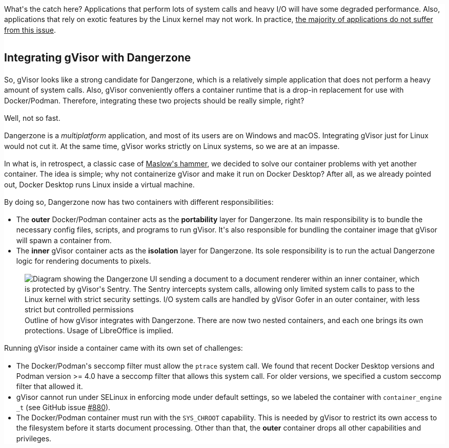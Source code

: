 What's the catch here? Applications that perform lots of system calls and heavy
I/O will have some degraded performance. Also, applications that rely on exotic
features by the Linux kernel may not work. In practice,
[the majority of applications do not suffer from this issue](https://gvisor.dev/docs/user_guide/compatibility).

## Integrating gVisor with Dangerzone

So, gVisor looks like a strong candidate for Dangerzone, which is a relatively
simple application that does not perform a heavy amount of system calls. Also,
gVisor conveniently offers a container runtime that is a drop-in replacement for
use with Docker/Podman. Therefore, integrating these two projects should be
really simple, right?

Well, not so fast.

Dangerzone is a *multiplatform* application, and most of its users are on
Windows and macOS. Integrating gVisor just for Linux would not cut it. At the
same time, gVisor works strictly on Linux systems, so we are at an impasse.

In what is, in retrospect, a classic case of
[Maslow's hammer](https://en.wikipedia.org/wiki/Law_of_the_instrument), we
decided to solve our container problems with yet another container. The idea is
simple; why not containerize gVisor and make it run on Docker Desktop? After
all, as we already pointed out, Docker Desktop runs Linux inside a virtual
machine.

By doing so, Dangerzone now has two containers with different responsibilities:

*   The **outer** Docker/Podman container acts as the **portability** layer for
    Dangerzone. Its main responsibility is to bundle the necessary config files,
    scripts, and programs to run gVisor. It's also responsible for bundling the
    container image that gVisor will spawn a container from.
*   The **inner** gVisor container acts as the **isolation** layer for
    Dangerzone. Its sole responsibility is to run the actual Dangerzone logic
    for rendering documents to pixels.

<figure>
<img src="/assets/images/2024-09-23-dangerzone-with-gvisor.svg" alt="Diagram showing the Dangerzone UI sending a document to a document renderer within an inner container, which is protected by gVisor's Sentry. The Sentry intercepts system calls, allowing only limited system calls to pass to the Linux kernel with strict security settings. I/O system calls are handled by gVisor Gofer in an outer container, with less strict but controlled permissions">
<figcaption>Outline of how gVisor integrates with Dangerzone. There are now two nested containers, and each one brings its own protections. Usage of LibreOffice is implied.</figcaption>
</figure>

Running gVisor inside a container came with its own set of challenges:

*   The Docker/Podman's seccomp filter must allow the `ptrace` system call. We
    found that recent Docker Desktop versions and Podman version >= 4.0 have a
    seccomp filter that allows this system call. For older versions, we
    specified a custom seccomp filter that allowed it.
*   gVisor cannot run under SELinux in enforcing mode under default settings, so
    we labeled the container with `container_engine_t` (see GitHub issue
    [#880](https://github.com/freedomofpress/dangerzone/issues/880)).
*   The Docker/Podman container must run with the `SYS_CHROOT` capability. This
    is needed by gVisor to restrict its own access to the filesystem before it
    starts document processing. Other than that, the **outer** container drops
    all other capabilities and privileges.
